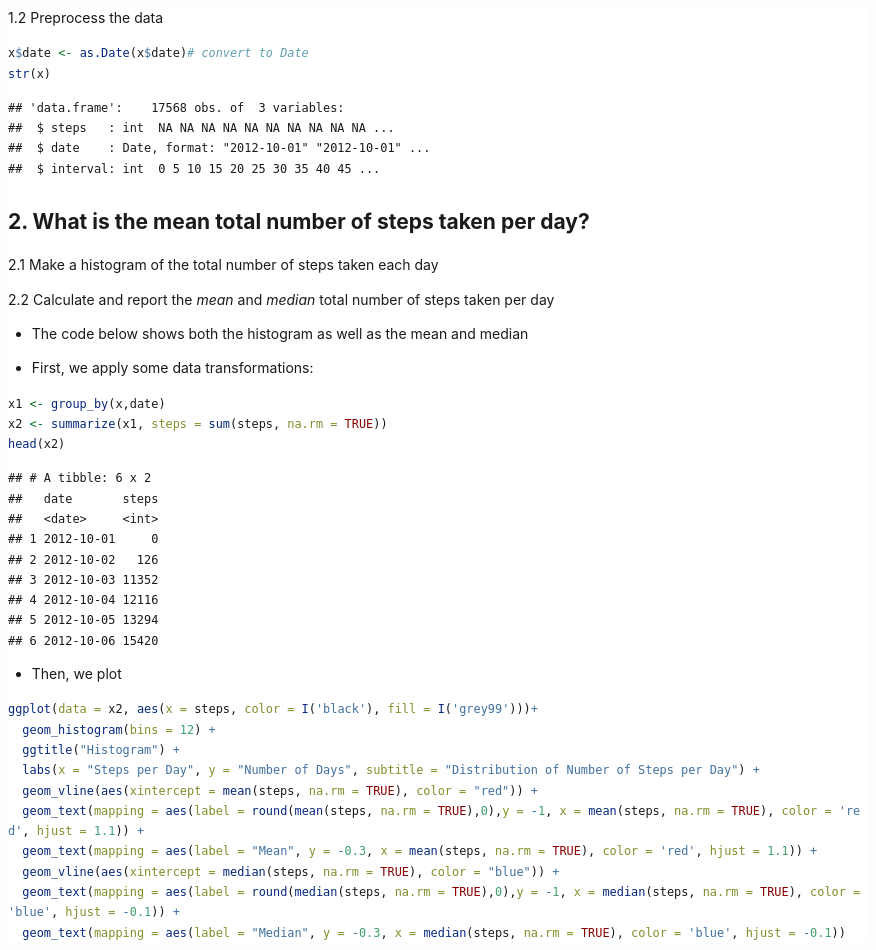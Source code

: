 
1.2  Preprocess the data


```r
x$date <- as.Date(x$date)# convert to Date
str(x)
```

```
## 'data.frame':	17568 obs. of  3 variables:
##  $ steps   : int  NA NA NA NA NA NA NA NA NA NA ...
##  $ date    : Date, format: "2012-10-01" "2012-10-01" ...
##  $ interval: int  0 5 10 15 20 25 30 35 40 45 ...
```


## **2.  What is the mean total number of steps taken per day?**

2.1 Make a histogram of the total number of steps taken each day

2.2 Calculate and report the *mean* and *median* total number of steps taken per day




- The code below shows both the histogram as well as the mean and median

- First, we apply some data transformations:


```r
x1 <- group_by(x,date)
x2 <- summarize(x1, steps = sum(steps, na.rm = TRUE))
head(x2)
```

```
## # A tibble: 6 x 2
##   date       steps
##   <date>     <int>
## 1 2012-10-01     0
## 2 2012-10-02   126
## 3 2012-10-03 11352
## 4 2012-10-04 12116
## 5 2012-10-05 13294
## 6 2012-10-06 15420
```

- Then, we plot


```r
ggplot(data = x2, aes(x = steps, color = I('black'), fill = I('grey99')))+
  geom_histogram(bins = 12) +
  ggtitle("Histogram") +
  labs(x = "Steps per Day", y = "Number of Days", subtitle = "Distribution of Number of Steps per Day") +
  geom_vline(aes(xintercept = mean(steps, na.rm = TRUE), color = "red")) +
  geom_text(mapping = aes(label = round(mean(steps, na.rm = TRUE),0),y = -1, x = mean(steps, na.rm = TRUE), color = 'red', hjust = 1.1)) +
  geom_text(mapping = aes(label = "Mean", y = -0.3, x = mean(steps, na.rm = TRUE), color = 'red', hjust = 1.1)) +
  geom_vline(aes(xintercept = median(steps, na.rm = TRUE), color = "blue")) +
  geom_text(mapping = aes(label = round(median(steps, na.rm = TRUE),0),y = -1, x = median(steps, na.rm = TRUE), color = 'blue', hjust = -0.1)) +
  geom_text(mapping = aes(label = "Median", y = -0.3, x = median(steps, na.rm = TRUE), color = 'blue', hjust = -0.1))
```
